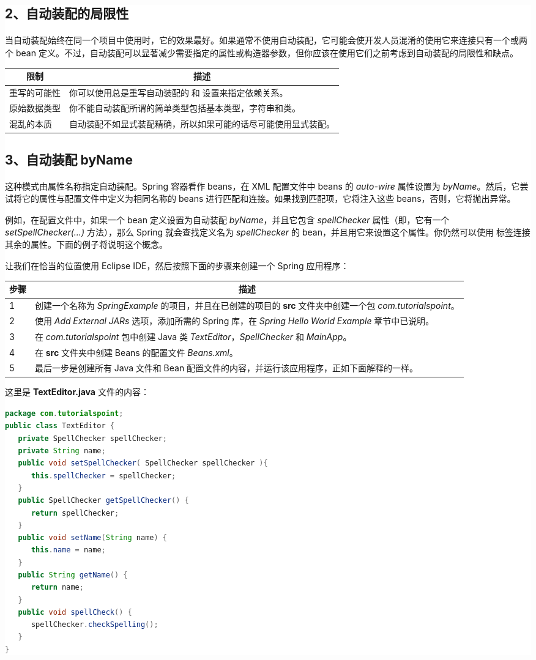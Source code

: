 ##  2、自动装配的局限性

当自动装配始终在同一个项目中使用时，它的效果最好。如果通常不使用自动装配，它可能会使开发人员混淆的使用它来连接只有一个或两个 bean 定义。不过，自动装配可以显著减少需要指定的属性或构造器参数，但你应该在使用它们之前考虑到自动装配的局限性和缺点。

| 限制         | 描述                                                         |
| ------------ | ------------------------------------------------------------ |
| 重写的可能性 | 你可以使用总是重写自动装配的 <constructor-arg>和 <property> 设置来指定依赖关系。 |
| 原始数据类型 | 你不能自动装配所谓的简单类型包括基本类型，字符串和类。       |
| 混乱的本质   | 自动装配不如显式装配精确，所以如果可能的话尽可能使用显式装配。 |

## 3、自动装配 byName

这种模式由属性名称指定自动装配。Spring 容器看作 beans，在 XML 配置文件中 beans 的 *auto-wire* 属性设置为 *byName*。然后，它尝试将它的属性与配置文件中定义为相同名称的 beans 进行匹配和连接。如果找到匹配项，它将注入这些 beans，否则，它将抛出异常。

例如，在配置文件中，如果一个 bean 定义设置为自动装配 *byName*，并且它包含 *spellChecker* 属性（即，它有一个 *setSpellChecker(...)* 方法），那么 Spring 就会查找定义名为 *spellChecker* 的 bean，并且用它来设置这个属性。你仍然可以使用 <property> 标签连接其余的属性。下面的例子将说明这个概念。

让我们在恰当的位置使用 Eclipse IDE，然后按照下面的步骤来创建一个 Spring 应用程序：

| 步骤 | 描述                                                         |
| ---- | ------------------------------------------------------------ |
| 1    | 创建一个名称为 *SpringExample* 的项目，并且在已创建的项目的 **src** 文件夹中创建一个包 *com.tutorialspoint*。 |
| 2    | 使用 *Add External JARs* 选项，添加所需的 Spring 库，在 *Spring Hello World Example* 章节中已说明。 |
| 3    | 在 *com.tutorialspoint* 包中创建 Java 类 *TextEditor*，*SpellChecker* 和 *MainApp*。 |
| 4    | 在 **src** 文件夹中创建 Beans 的配置文件 *Beans.xml*。       |
| 5    | 最后一步是创建所有 Java 文件和 Bean 配置文件的内容，并运行该应用程序，正如下面解释的一样。 |

这里是 **TextEditor.java** 文件的内容：

```java
package com.tutorialspoint;
public class TextEditor {
   private SpellChecker spellChecker;
   private String name;
   public void setSpellChecker( SpellChecker spellChecker ){
      this.spellChecker = spellChecker;
   }
   public SpellChecker getSpellChecker() {
      return spellChecker;
   }
   public void setName(String name) {
      this.name = name;
   }
   public String getName() {
      return name;
   }
   public void spellCheck() {
      spellChecker.checkSpelling();
   }
}
```
